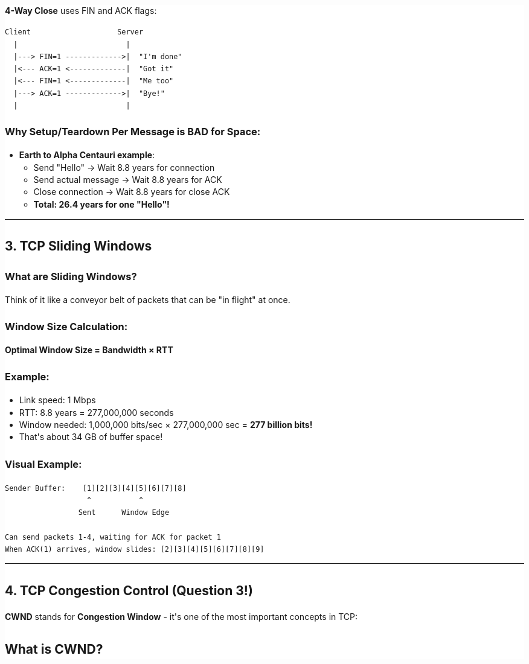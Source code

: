 **4-Way Close** uses FIN and ACK flags:
```
Client                    Server
  |                         |
  |---> FIN=1 ------------->|  "I'm done"
  |<--- ACK=1 <-------------|  "Got it"
  |<--- FIN=1 <-------------|  "Me too"  
  |---> ACK=1 ------------->|  "Bye!"
  |                         |
```

### Why Setup/Teardown Per Message is BAD for Space:
- **Earth to Alpha Centauri example**:
  - Send "Hello" → Wait 8.8 years for connection
  - Send actual message → Wait 8.8 years for ACK
  - Close connection → Wait 8.8 years for close ACK
  - **Total: 26.4 years for one "Hello"!**

---

## 3. TCP Sliding Windows

### What are Sliding Windows?
Think of it like a conveyor belt of packets that can be "in flight" at once.

### Window Size Calculation:
**Optimal Window Size = Bandwidth × RTT**

### Example:
- Link speed: 1 Mbps
- RTT: 8.8 years = 277,000,000 seconds
- Window needed: 1,000,000 bits/sec × 277,000,000 sec = **277 billion bits!**
- That's about 34 GB of buffer space!

### Visual Example:
```
Sender Buffer:    [1][2][3][4][5][6][7][8]
                   ^           ^
                 Sent      Window Edge
                           
Can send packets 1-4, waiting for ACK for packet 1
When ACK(1) arrives, window slides: [2][3][4][5][6][7][8][9]
```

---

## 4. TCP Congestion Control (Question 3!)
**CWND** stands for **Congestion Window** - it's one of the most important concepts in TCP:

## What is CWND? 
